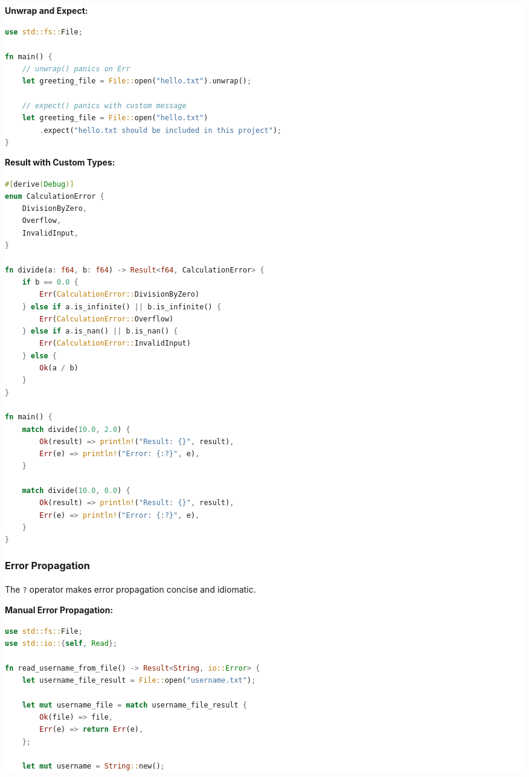 **Unwrap and Expect:**
```rust
use std::fs::File;

fn main() {
    // unwrap() panics on Err
    let greeting_file = File::open("hello.txt").unwrap();
    
    // expect() panics with custom message
    let greeting_file = File::open("hello.txt")
        .expect("hello.txt should be included in this project");
}
```

**Result with Custom Types:**
```rust
#[derive(Debug)]
enum CalculationError {
    DivisionByZero,
    Overflow,
    InvalidInput,
}

fn divide(a: f64, b: f64) -> Result<f64, CalculationError> {
    if b == 0.0 {
        Err(CalculationError::DivisionByZero)
    } else if a.is_infinite() || b.is_infinite() {
        Err(CalculationError::Overflow)
    } else if a.is_nan() || b.is_nan() {
        Err(CalculationError::InvalidInput)
    } else {
        Ok(a / b)
    }
}

fn main() {
    match divide(10.0, 2.0) {
        Ok(result) => println!("Result: {}", result),
        Err(e) => println!("Error: {:?}", e),
    }
    
    match divide(10.0, 0.0) {
        Ok(result) => println!("Result: {}", result),
        Err(e) => println!("Error: {:?}", e),
    }
}
```

### Error Propagation

The `?` operator makes error propagation concise and idiomatic.

**Manual Error Propagation:**
```rust
use std::fs::File;
use std::io::{self, Read};

fn read_username_from_file() -> Result<String, io::Error> {
    let username_file_result = File::open("username.txt");
    
    let mut username_file = match username_file_result {
        Ok(file) => file,
        Err(e) => return Err(e),
    };
    
    let mut username = String::new();
```